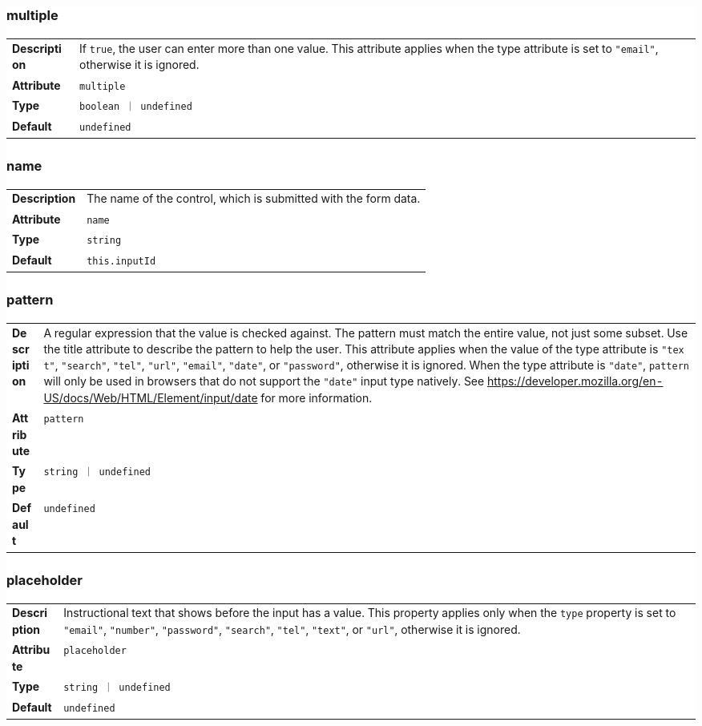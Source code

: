 

### multiple 

| | |
| --- | --- |
| **Description** | If `true`, the user can enter more than one value. This attribute applies when the type attribute is set to `"email"`, otherwise it is ignored. |
| **Attribute** | `multiple` |
| **Type** | `boolean ｜ undefined` |
| **Default** | `undefined` |



### name 

| | |
| --- | --- |
| **Description** | The name of the control, which is submitted with the form data. |
| **Attribute** | `name` |
| **Type** | `string` |
| **Default** | `this.inputId` |



### pattern 

| | |
| --- | --- |
| **Description** | A regular expression that the value is checked against. The pattern must match the entire value, not just some subset. Use the title attribute to describe the pattern to help the user. This attribute applies when the value of the type attribute is `"text"`, `"search"`, `"tel"`, `"url"`, `"email"`, `"date"`, or `"password"`, otherwise it is ignored. When the type attribute is `"date"`, `pattern` will only be used in browsers that do not support the `"date"` input type natively. See https://developer.mozilla.org/en-US/docs/Web/HTML/Element/input/date for more information. |
| **Attribute** | `pattern` |
| **Type** | `string ｜ undefined` |
| **Default** | `undefined` |



### placeholder 

| | |
| --- | --- |
| **Description** | Instructional text that shows before the input has a value. This property applies only when the `type` property is set to `"email"`, `"number"`, `"password"`, `"search"`, `"tel"`, `"text"`, or `"url"`, otherwise it is ignored. |
| **Attribute** | `placeholder` |
| **Type** | `string ｜ undefined` |
| **Default** | `undefined` |

